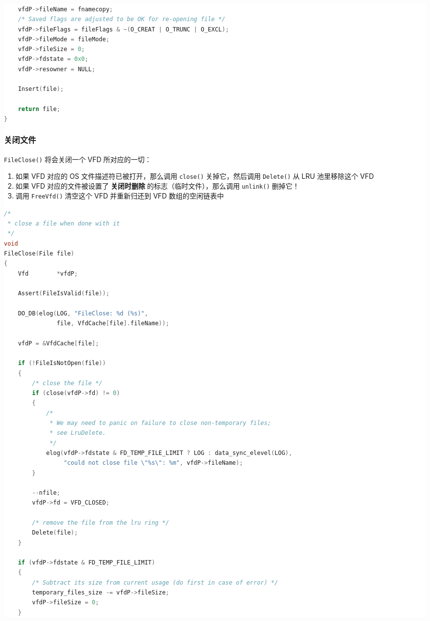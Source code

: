 ```c
    vfdP->fileName = fnamecopy;
    /* Saved flags are adjusted to be OK for re-opening file */
    vfdP->fileFlags = fileFlags & ~(O_CREAT | O_TRUNC | O_EXCL);
    vfdP->fileMode = fileMode;
    vfdP->fileSize = 0;
    vfdP->fdstate = 0x0;
    vfdP->resowner = NULL;

    Insert(file);

    return file;
}
```

### 关闭文件

`FileClose()` 将会关闭一个 VFD 所对应的一切：

1. 如果 VFD 对应的 OS 文件描述符已被打开，那么调用 `close()` 关掉它，然后调用 `Delete()` 从 LRU 池里移除这个 VFD
2. 如果 VFD 对应的文件被设置了 **关闭时删除** 的标志（临时文件），那么调用 `unlink()` 删掉它！
3. 调用 `FreeVfd()` 清空这个 VFD 并重新归还到 VFD 数组的空闲链表中

```c
/*
 * close a file when done with it
 */
void
FileClose(File file)
{
    Vfd        *vfdP;

    Assert(FileIsValid(file));

    DO_DB(elog(LOG, "FileClose: %d (%s)",
               file, VfdCache[file].fileName));

    vfdP = &VfdCache[file];

    if (!FileIsNotOpen(file))
    {
        /* close the file */
        if (close(vfdP->fd) != 0)
        {
            /*
             * We may need to panic on failure to close non-temporary files;
             * see LruDelete.
             */
            elog(vfdP->fdstate & FD_TEMP_FILE_LIMIT ? LOG : data_sync_elevel(LOG),
                 "could not close file \"%s\": %m", vfdP->fileName);
        }

        --nfile;
        vfdP->fd = VFD_CLOSED;

        /* remove the file from the lru ring */
        Delete(file);
    }

    if (vfdP->fdstate & FD_TEMP_FILE_LIMIT)
    {
        /* Subtract its size from current usage (do first in case of error) */
        temporary_files_size -= vfdP->fileSize;
        vfdP->fileSize = 0;
    }
```